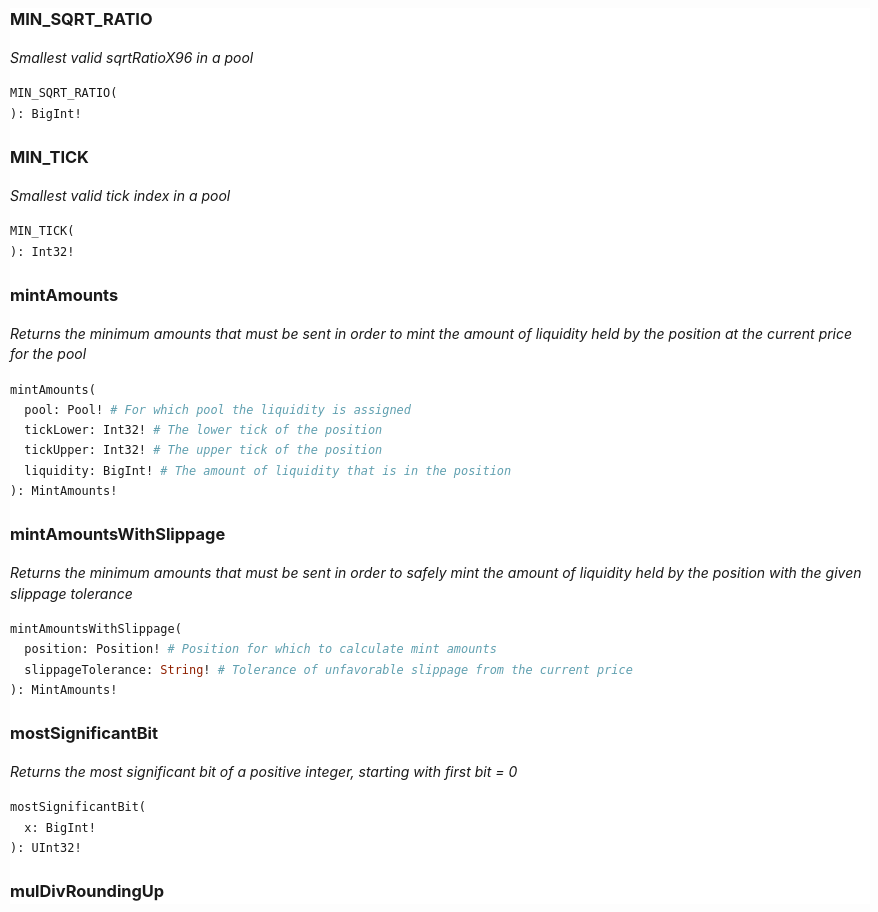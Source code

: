 ### MIN_SQRT_RATIO 

_Smallest valid sqrtRatioX96 in a pool_

```graphql
MIN_SQRT_RATIO(
): BigInt!
```

### MIN_TICK 

_Smallest valid tick index in a pool_

```graphql
MIN_TICK(
): Int32!
```

### mintAmounts 

_Returns the minimum amounts that must be sent in order to mint the amount of liquidity held by the position at the current price for the pool_

```graphql
mintAmounts(
  pool: Pool! # For which pool the liquidity is assigned
  tickLower: Int32! # The lower tick of the position
  tickUpper: Int32! # The upper tick of the position
  liquidity: BigInt! # The amount of liquidity that is in the position
): MintAmounts!
```

### mintAmountsWithSlippage 

_Returns the minimum amounts that must be sent in order to safely mint the amount of liquidity held by the position with the given slippage tolerance_

```graphql
mintAmountsWithSlippage(
  position: Position! # Position for which to calculate mint amounts
  slippageTolerance: String! # Tolerance of unfavorable slippage from the current price
): MintAmounts!
```

### mostSignificantBit 

_Returns the most significant bit of a positive integer, starting with first bit = 0_

```graphql
mostSignificantBit(
  x: BigInt! 
): UInt32!
```

### mulDivRoundingUp 
